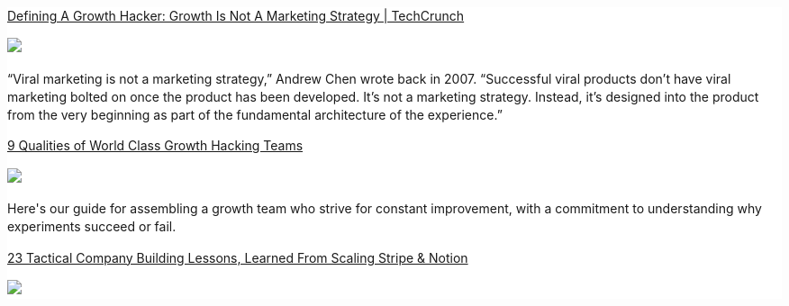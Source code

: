 <div class="card-title">

[Defining A Growth Hacker: Growth Is Not A Marketing Strategy \|
TechCrunch](https://techcrunch.com/2012/10/20/defining-a-growth-hacker-growth-is-not-a-marketing-strategy)

</div>

<div class="card-image">

[![](https://techcrunch.com/wp-content/uploads/2012/10/aaron.jpeg)](https://techcrunch.com/2012/10/20/defining-a-growth-hacker-growth-is-not-a-marketing-strategy)

</div>

“Viral marketing is not a marketing strategy,” Andrew Chen wrote back in
2007. “Successful viral products don’t have viral marketing bolted on
once the product has been developed. It’s not a marketing strategy.
Instead, it’s designed into the product from the very beginning as part
of the fundamental architecture of the experience.”

</div>

<div class="card">

<div class="card-title">

[9 Qualities of World Class Growth Hacking
Teams](https://thenextweb.com/entrepreneur/2015/04/22/9-qualities-of-world-class-growth-hacking-teams#.tnw_oKVFaOBx)

</div>

<div class="card-image">

[![](https://img-cdn.tnwcdn.com/image/tnw-blurple?filter_last=1&fit=1280%2C640&url=https%3A%2F%2Fcdn0.tnwcdn.com%2Fwp-content%2Fblogs.dir%2F1%2Ffiles%2F2015%2F04%2Fhackteams.jpg&signature=eb02e32effd53499e3c479c1a3c13bc3)](https://thenextweb.com/entrepreneur/2015/04/22/9-qualities-of-world-class-growth-hacking-teams#.tnw_oKVFaOBx)

</div>

Here's our guide for assembling a growth team who strive for constant
improvement, with a commitment to understanding why experiments succeed
or fail.

</div>

<div class="card">

<div class="card-title">

[23 Tactical Company Building Lessons, Learned From Scaling Stripe &
Notion](https://review.firstround.com/23-tactical-company-building-lessons-learned-from-scaling-stripe-and-notion)

</div>

<div class="card-image">

[![](https://review.firstround.com/content/images/2056/firstround-2fcristina-20review-20story.jpg)](https://review.firstround.com/23-tactical-company-building-lessons-learned-from-scaling-stripe-and-notion)
